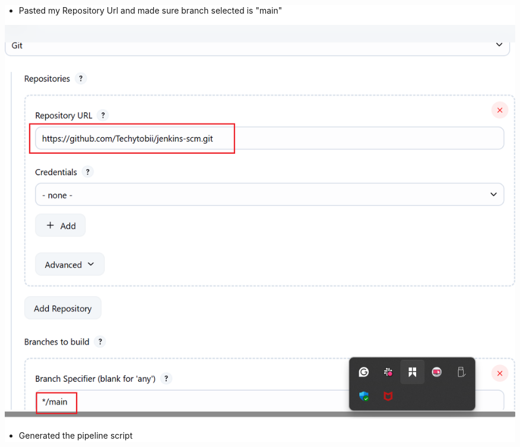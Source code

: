 
* Pasted my Repository Url and made sure branch selected is "main"

![git-repo](./img/08.git-repo-main.png)


* Generated the pipeline script

